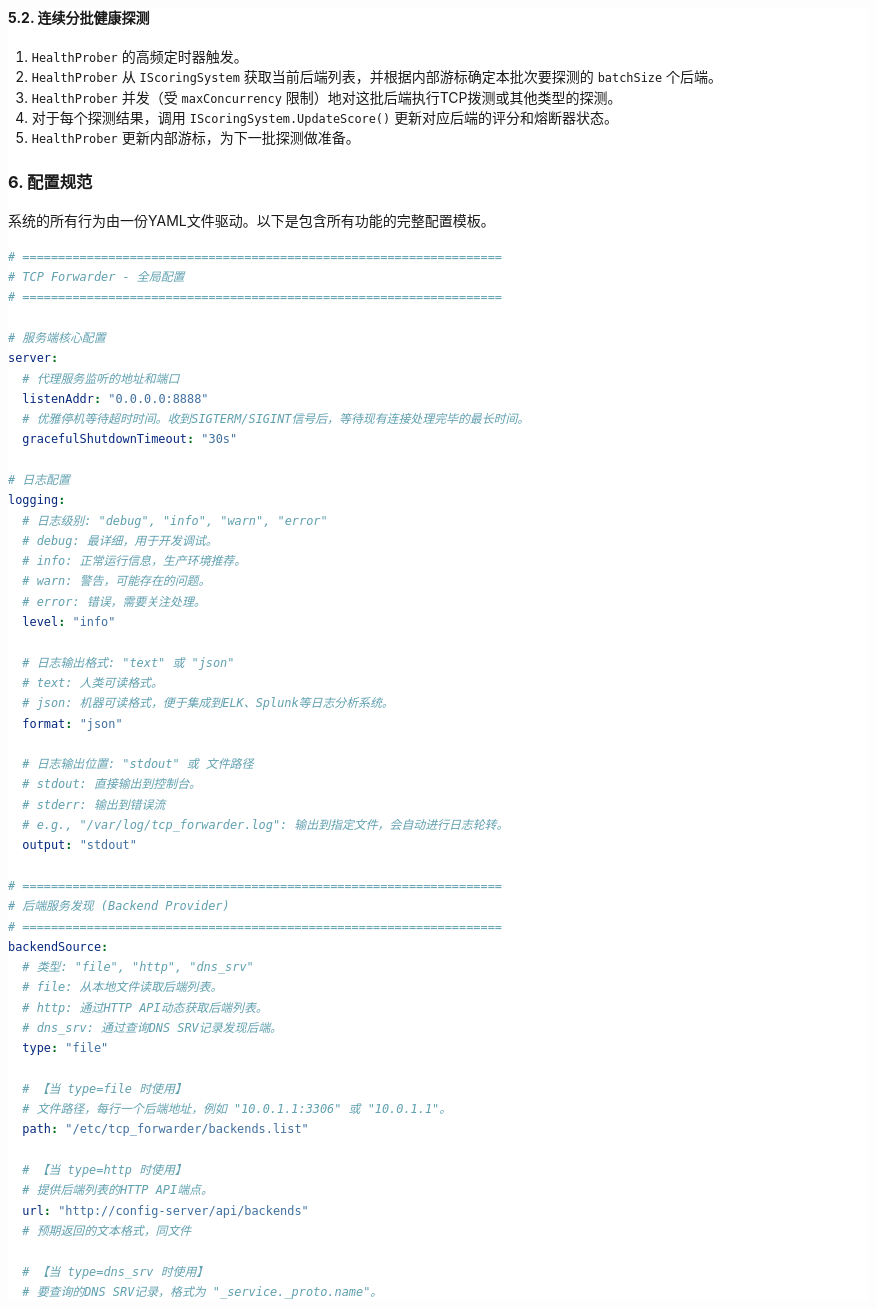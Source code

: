 #### 5.2. 连续分批健康探测
1.  `HealthProber` 的高频定时器触发。
2.  `HealthProber` 从 `IScoringSystem` 获取当前后端列表，并根据内部游标确定本批次要探测的 `batchSize` 个后端。
3.  `HealthProber` 并发（受 `maxConcurrency` 限制）地对这批后端执行TCP拨测或其他类型的探测。
4.  对于每个探测结果，调用 `IScoringSystem.UpdateScore()` 更新对应后端的评分和熔断器状态。
5.  `HealthProber` 更新内部游标，为下一批探测做准备。

### 6. 配置规范

系统的所有行为由一份YAML文件驱动。以下是包含所有功能的完整配置模板。

```yaml
# ===================================================================
# TCP Forwarder - 全局配置
# ===================================================================

# 服务端核心配置
server:
  # 代理服务监听的地址和端口
  listenAddr: "0.0.0.0:8888"
  # 优雅停机等待超时时间。收到SIGTERM/SIGINT信号后，等待现有连接处理完毕的最长时间。
  gracefulShutdownTimeout: "30s"

# 日志配置
logging:
  # 日志级别: "debug", "info", "warn", "error"
  # debug: 最详细，用于开发调试。
  # info: 正常运行信息，生产环境推荐。
  # warn: 警告，可能存在的问题。
  # error: 错误，需要关注处理。
  level: "info"
  
  # 日志输出格式: "text" 或 "json"
  # text: 人类可读格式。
  # json: 机器可读格式，便于集成到ELK、Splunk等日志分析系统。
  format: "json"
  
  # 日志输出位置: "stdout" 或 文件路径
  # stdout: 直接输出到控制台。
  # stderr: 输出到错误流
  # e.g., "/var/log/tcp_forwarder.log": 输出到指定文件，会自动进行日志轮转。
  output: "stdout"

# ===================================================================
# 后端服务发现 (Backend Provider)
# ===================================================================
backendSource:
  # 类型: "file", "http", "dns_srv"
  # file: 从本地文件读取后端列表。
  # http: 通过HTTP API动态获取后端列表。
  # dns_srv: 通过查询DNS SRV记录发现后端。
  type: "file"

  # 【当 type=file 时使用】
  # 文件路径，每行一个后端地址，例如 "10.0.1.1:3306" 或 "10.0.1.1"。
  path: "/etc/tcp_forwarder/backends.list"

  # 【当 type=http 时使用】
  # 提供后端列表的HTTP API端点。
  url: "http://config-server/api/backends"
  # 预期返回的文本格式，同文件
  
  # 【当 type=dns_srv 时使用】
  # 要查询的DNS SRV记录，格式为 "_service._proto.name"。
```